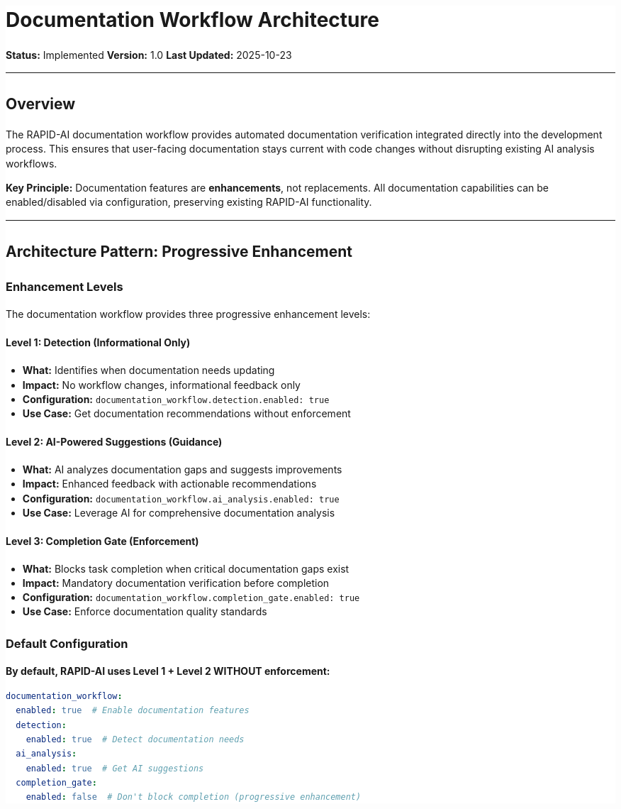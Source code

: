 # Documentation Workflow Architecture

**Status:** Implemented
**Version:** 1.0
**Last Updated:** 2025-10-23

---

## Overview

The RAPID-AI documentation workflow provides automated documentation verification integrated directly into the development process. This ensures that user-facing documentation stays current with code changes without disrupting existing AI analysis workflows.

**Key Principle:** Documentation features are **enhancements**, not replacements. All documentation capabilities can be enabled/disabled via configuration, preserving existing RAPID-AI functionality.

---

## Architecture Pattern: Progressive Enhancement

### Enhancement Levels

The documentation workflow provides three progressive enhancement levels:

#### Level 1: Detection (Informational Only)
- **What:** Identifies when documentation needs updating
- **Impact:** No workflow changes, informational feedback only
- **Configuration:** `documentation_workflow.detection.enabled: true`
- **Use Case:** Get documentation recommendations without enforcement

#### Level 2: AI-Powered Suggestions (Guidance)
- **What:** AI analyzes documentation gaps and suggests improvements
- **Impact:** Enhanced feedback with actionable recommendations
- **Configuration:** `documentation_workflow.ai_analysis.enabled: true`
- **Use Case:** Leverage AI for comprehensive documentation analysis

#### Level 3: Completion Gate (Enforcement)
- **What:** Blocks task completion when critical documentation gaps exist
- **Impact:** Mandatory documentation verification before completion
- **Configuration:** `documentation_workflow.completion_gate.enabled: true`
- **Use Case:** Enforce documentation quality standards

### Default Configuration

**By default, RAPID-AI uses Level 1 + Level 2 WITHOUT enforcement:**

```yaml
documentation_workflow:
  enabled: true  # Enable documentation features
  detection:
    enabled: true  # Detect documentation needs
  ai_analysis:
    enabled: true  # Get AI suggestions
  completion_gate:
    enabled: false  # Don't block completion (progressive enhancement)
```
